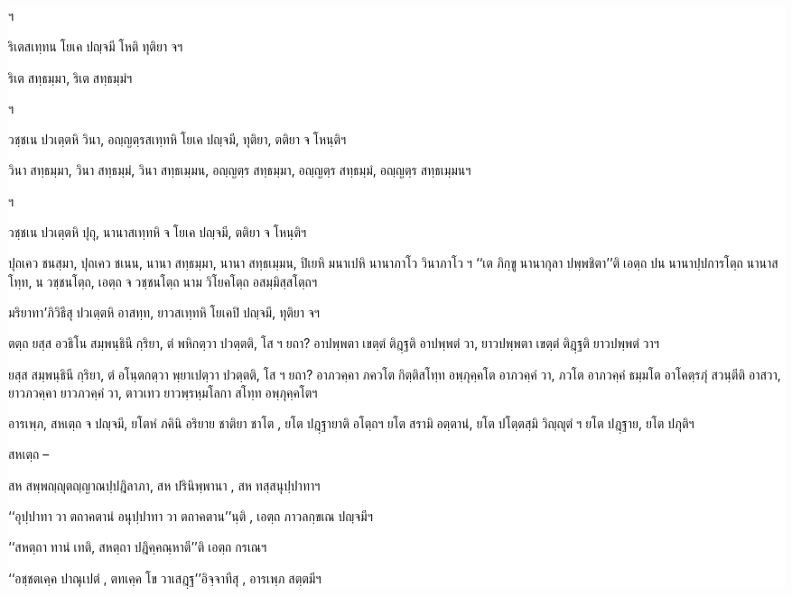 <p>  ฯ</p>


<p>ริเตสเทฺทน โยเค ปญฺจมี โหติ ทุติยา จฯ</p>


<p>ริเต สทฺธมฺมา, ริเต สทฺธมฺมํฯ</p>


<p>  ฯ</p>


<p>วชฺชเน ปวเตฺตหิ วินา, อญฺญตฺรสเทฺทหิ โยเค ปญฺจมี, ทุติยา, ตติยา จ โหนฺติฯ</p>


<p>วินา สทฺธมฺมา, วินา สทฺธมฺมํ, วินา สทฺธเมฺมน, อญฺญตฺร สทฺธมฺมา, อญฺญตฺร สทฺธมฺมํ, อญฺญตฺร สทฺธเมฺมนฯ</p>


<p>  ฯ</p>


<p>วชฺชเน ปวเตฺตหิ ปุถุ, นานาสเทฺทหิ จ โยเค ปญฺจมี, ตติยา จ โหนฺติฯ</p>


<p>ปุถเคว ชนสฺมา, ปุถเคว ชเนน, นานา สทฺธมฺมา, นานา สทฺธเมฺมน, ปิเยหิ มนาเปหิ นานาภาโว วินาภาโว ฯ ‘‘เต ภิกฺขู นานากุลา ปพฺพชิตา’’ติ เอตฺถ ปน นานาปฺปการโตฺถ นานาสโทฺท, น วชฺชนโตฺถ, เอตฺถ จ วชฺชนโตฺถ นาม วิโยคโตฺถ อสมฺมิสฺสโตฺถฯ</p>


<p>มริยาทา’ภิวิธีสุ  ปวเตฺตหิ อาสทฺท, ยาวสเทฺทหิ โยเคปิ ปญฺจมี, ทุติยา จฯ</p>


<p>ตตฺถ ยสฺส อวธิโน สมฺพนฺธินี กฺริยา, ตํ พหิกตฺวา ปวตฺตติ, โส ฯ ยถา? อาปพฺพตา เขตฺตํ ติฎฺฐติ อาปพฺพตํ วา, ยาวปพฺพตา เขตฺตํ ติฎฺฐติ ยาวปพฺพตํ วาฯ</p>


<p>ยสฺส สมฺพนฺธินี กฺริยา, ตํ อโนฺตกตฺวา พฺยาเปตฺวา ปวตฺตติ, โส ฯ ยถา? อาภวคฺคา ภควโต กิตฺติสโทฺท อพฺภุคฺคโต อาภวคฺคํ วา, ภวโต อาภวคฺคํ ธมฺมโต อาโคตฺรภุํ สวนฺตีติ อาสวา, ยาวภวคฺคา ยาวภวคฺคํ วา, ตาวเทว ยาวพฺรหฺมโลกา สโทฺท อพฺภุคฺคโตฯ</p>


<p>อารเพฺภ, สหเตฺถ จ ปญฺจมี, ยโตหํ ภคินิ อริยาย ชาติยา ชาโต , ยโต ปฎฺฐายาติ อโตฺถฯ ยโต สรามิ อตฺตานํ, ยโต ปโตฺตสฺมิ วิญฺญุตํ ฯ ยโต ปฎฺฐาย, ยโต ปภุติฯ</p>


<p>สหเตฺถ –</p>


<p>สห สพฺพญฺญุตญฺญาณปฺปฎิลาภา, สห ปรินิพฺพานา , สห ทสฺสนุปฺปาทาฯ</p>


<p>‘‘อุปฺปาทา วา ตถาคตานํ อนุปฺปาทา วา ตถาคตาน’’นฺติ , เอตฺถ ภาวลกฺขเณ ปญฺจมีฯ</p>


<p>‘‘สหตฺถา ทานํ เทติ, สหตฺถา ปฎิคฺคณฺหาตี’’ติ เอตฺถ กรเณฯ</p>


<p>‘‘อชฺชตเคฺค ปาณุเปตํ , ตทเคฺค โข วาเสฎฺฐ’’อิจฺจาทีสุ , อารเพฺภ สตฺตมีฯ</p>


